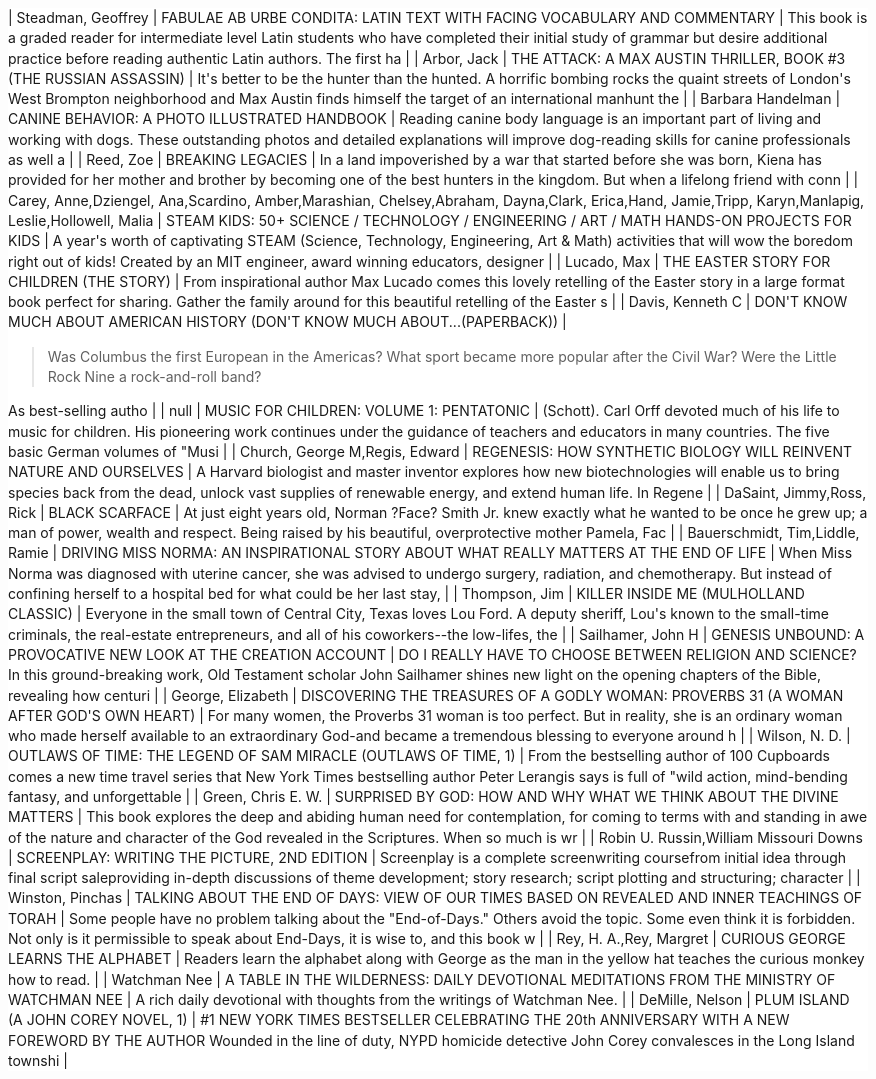 | Steadman, Geoffrey | FABULAE AB URBE CONDITA: LATIN TEXT WITH FACING VOCABULARY AND COMMENTARY | This book is a graded reader for intermediate level Latin students who have completed their initial study of grammar but desire additional practice before reading authentic Latin authors. The first ha |
| Arbor, Jack | THE ATTACK: A MAX AUSTIN THRILLER, BOOK #3 (THE RUSSIAN ASSASSIN) | It's better to be the hunter than the hunted. A horrific bombing rocks the quaint streets of London's West Brompton neighborhood and Max Austin finds himself the target of an international manhunt the |
| Barbara Handelman | CANINE BEHAVIOR: A PHOTO ILLUSTRATED HANDBOOK | Reading canine body language is an important part of living and working with dogs. These outstanding photos and detailed explanations will improve dog-reading skills for canine professionals as well a |
| Reed, Zoe | BREAKING LEGACIES | In a land impoverished by a war that started before she was born, Kiena has provided for her mother and brother by becoming one of the best hunters in the kingdom. But when a lifelong friend with conn |
| Carey, Anne,Dziengel, Ana,Scardino, Amber,Marashian, Chelsey,Abraham, Dayna,Clark, Erica,Hand, Jamie,Tripp, Karyn,Manlapig, Leslie,Hollowell, Malia | STEAM KIDS: 50+ SCIENCE / TECHNOLOGY / ENGINEERING / ART / MATH HANDS-ON PROJECTS FOR KIDS | A year's worth of captivating STEAM (Science, Technology, Engineering, Art & Math) activities that will wow the boredom right out of kids! Created by an MIT engineer, award winning educators, designer |
| Lucado, Max | THE EASTER STORY FOR CHILDREN (THE STORY) |  From inspirational author Max Lucado comes this lovely retelling of the Easter story in a large format book perfect for sharing.  Gather the family around for this beautiful retelling of the Easter s |
| Davis, Kenneth C | DON'T KNOW MUCH ABOUT AMERICAN HISTORY (DON'T KNOW MUCH ABOUT...(PAPERBACK)) | <blockquote> Was Columbus the first European in the Americas?  What sport became more popular after the Civil War?  Were the Little Rock Nine a rock-and-roll band?  </blockquote> As best-selling autho |
| null | MUSIC FOR CHILDREN: VOLUME 1: PENTATONIC | (Schott). Carl Orff devoted much of his life to music for children. His pioneering work continues under the guidance of teachers and educators in many countries. The five basic German volumes of "Musi |
| Church, George M,Regis, Edward | REGENESIS: HOW SYNTHETIC BIOLOGY WILL REINVENT NATURE AND OURSELVES | A Harvard biologist and master inventor explores how new biotechnologies will enable us to bring species back from the dead, unlock vast supplies of renewable energy, and extend human life.  In Regene |
| DaSaint, Jimmy,Ross, Rick | BLACK SCARFACE | At just eight years old, Norman ?Face? Smith Jr. knew exactly what he wanted to be once he grew up; a man of power, wealth and respect. Being raised by his beautiful, overprotective mother Pamela, Fac |
| Bauerschmidt, Tim,Liddle, Ramie | DRIVING MISS NORMA: AN INSPIRATIONAL STORY ABOUT WHAT REALLY MATTERS AT THE END OF LIFE |  When Miss Norma was diagnosed with uterine cancer, she was advised to undergo surgery, radiation, and chemotherapy. But instead of confining herself to a hospital bed for what could be her last stay, |
| Thompson, Jim | KILLER INSIDE ME (MULHOLLAND CLASSIC) | Everyone in the small town of Central City, Texas loves Lou Ford. A deputy sheriff, Lou's known to the small-time criminals, the real-estate entrepreneurs, and all of his coworkers--the low-lifes, the |
| Sailhamer, John H | GENESIS UNBOUND: A PROVOCATIVE NEW LOOK AT THE CREATION ACCOUNT | DO I REALLY HAVE TO CHOOSE BETWEEN RELIGION AND SCIENCE? In this ground-breaking work, Old Testament scholar John Sailhamer shines new light on the opening chapters of the Bible, revealing how centuri |
| George, Elizabeth | DISCOVERING THE TREASURES OF A GODLY WOMAN: PROVERBS 31 (A WOMAN AFTER GOD'S OWN HEART) |  For many women, the Proverbs 31 woman is too perfect. But in reality, she is an ordinary woman who made herself available to an extraordinary God-and became a tremendous blessing to everyone around h |
| Wilson, N. D. | OUTLAWS OF TIME: THE LEGEND OF SAM MIRACLE (OUTLAWS OF TIME, 1) |  From the bestselling author of 100 Cupboards comes a new time travel series that New York Times bestselling author Peter Lerangis says is full of "wild action, mind-bending fantasy, and unforgettable |
| Green, Chris E. W. | SURPRISED BY GOD: HOW AND WHY WHAT WE THINK ABOUT THE DIVINE MATTERS | This book explores the deep and abiding human need for contemplation, for coming to terms with and standing in awe of the nature and character of the God revealed in the Scriptures. When so much is wr |
| Robin U. Russin,William Missouri Downs | SCREENPLAY: WRITING THE PICTURE, 2ND EDITION | Screenplay is a complete screenwriting coursefrom initial idea through final script saleproviding in-depth discussions of theme development; story research; script plotting and structuring; character  |
| Winston, Pinchas | TALKING ABOUT THE END OF DAYS: VIEW OF OUR TIMES BASED ON REVEALED AND INNER TEACHINGS OF TORAH | Some people have no problem talking about the "End-of-Days." Others avoid the topic. Some even think it is forbidden. Not only is it permissible to speak about End-Days, it is wise to, and this book w |
| Rey, H. A.,Rey, Margret | CURIOUS GEORGE LEARNS THE ALPHABET | Readers learn the alphabet along with George as the man in the yellow hat teaches the curious monkey how to read. |
| Watchman Nee | A TABLE IN THE WILDERNESS: DAILY DEVOTIONAL MEDITATIONS FROM THE MINISTRY OF WATCHMAN NEE | A rich daily devotional with thoughts from the writings of Watchman Nee. |
| DeMille, Nelson | PLUM ISLAND (A JOHN COREY NOVEL, 1) | #1 NEW YORK TIMES BESTSELLER  CELEBRATING THE 20th ANNIVERSARY WITH A NEW FOREWORD BY THE AUTHOR  Wounded in the line of duty, NYPD homicide detective John Corey convalesces in the Long Island townshi |